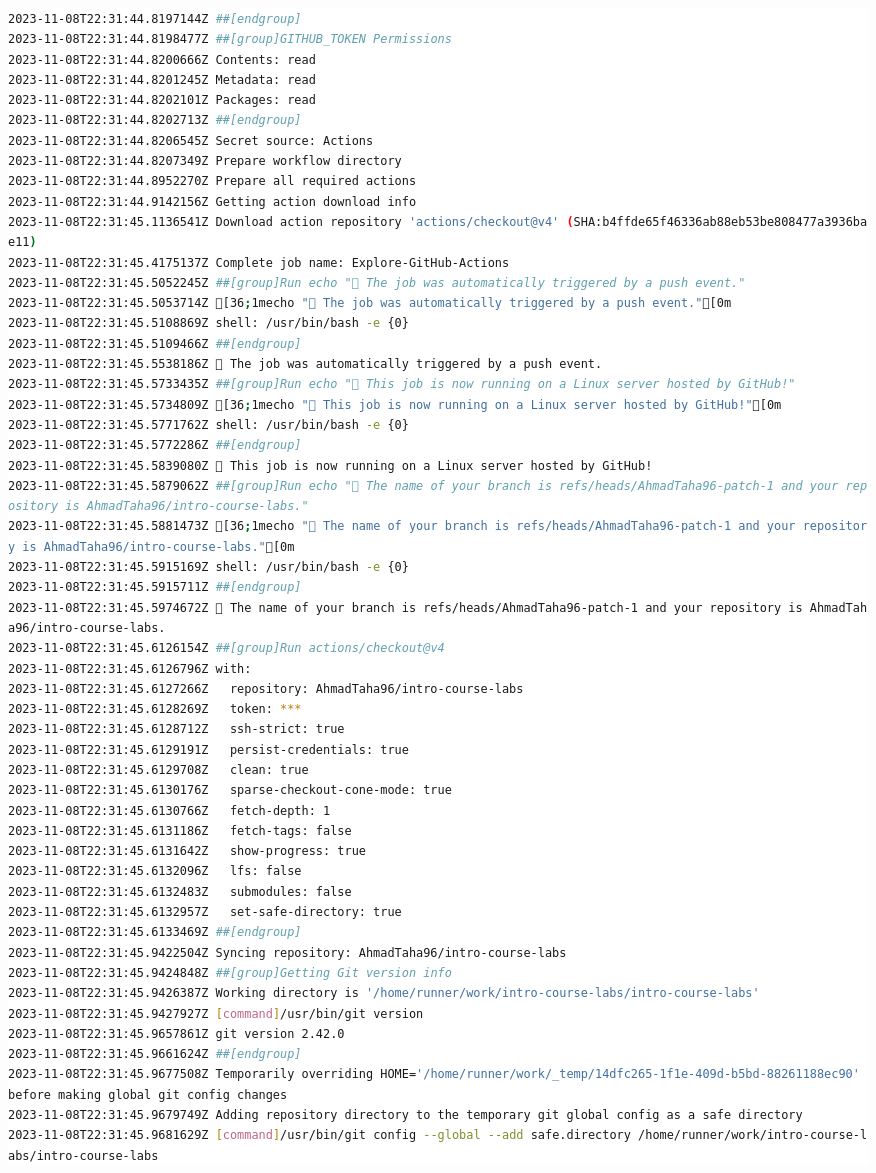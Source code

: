 ```bash
2023-11-08T22:31:44.8197144Z ##[endgroup]
2023-11-08T22:31:44.8198477Z ##[group]GITHUB_TOKEN Permissions
2023-11-08T22:31:44.8200666Z Contents: read
2023-11-08T22:31:44.8201245Z Metadata: read
2023-11-08T22:31:44.8202101Z Packages: read
2023-11-08T22:31:44.8202713Z ##[endgroup]
2023-11-08T22:31:44.8206545Z Secret source: Actions
2023-11-08T22:31:44.8207349Z Prepare workflow directory
2023-11-08T22:31:44.8952270Z Prepare all required actions
2023-11-08T22:31:44.9142156Z Getting action download info
2023-11-08T22:31:45.1136541Z Download action repository 'actions/checkout@v4' (SHA:b4ffde65f46336ab88eb53be808477a3936bae11)
2023-11-08T22:31:45.4175137Z Complete job name: Explore-GitHub-Actions
2023-11-08T22:31:45.5052245Z ##[group]Run echo "🎉 The job was automatically triggered by a push event."
2023-11-08T22:31:45.5053714Z [36;1mecho "🎉 The job was automatically triggered by a push event."[0m
2023-11-08T22:31:45.5108869Z shell: /usr/bin/bash -e {0}
2023-11-08T22:31:45.5109466Z ##[endgroup]
2023-11-08T22:31:45.5538186Z 🎉 The job was automatically triggered by a push event.
2023-11-08T22:31:45.5733435Z ##[group]Run echo "🐧 This job is now running on a Linux server hosted by GitHub!"
2023-11-08T22:31:45.5734809Z [36;1mecho "🐧 This job is now running on a Linux server hosted by GitHub!"[0m
2023-11-08T22:31:45.5771762Z shell: /usr/bin/bash -e {0}
2023-11-08T22:31:45.5772286Z ##[endgroup]
2023-11-08T22:31:45.5839080Z 🐧 This job is now running on a Linux server hosted by GitHub!
2023-11-08T22:31:45.5879062Z ##[group]Run echo "🔎 The name of your branch is refs/heads/AhmadTaha96-patch-1 and your repository is AhmadTaha96/intro-course-labs."
2023-11-08T22:31:45.5881473Z [36;1mecho "🔎 The name of your branch is refs/heads/AhmadTaha96-patch-1 and your repository is AhmadTaha96/intro-course-labs."[0m
2023-11-08T22:31:45.5915169Z shell: /usr/bin/bash -e {0}
2023-11-08T22:31:45.5915711Z ##[endgroup]
2023-11-08T22:31:45.5974672Z 🔎 The name of your branch is refs/heads/AhmadTaha96-patch-1 and your repository is AhmadTaha96/intro-course-labs.
2023-11-08T22:31:45.6126154Z ##[group]Run actions/checkout@v4
2023-11-08T22:31:45.6126796Z with:
2023-11-08T22:31:45.6127266Z   repository: AhmadTaha96/intro-course-labs
2023-11-08T22:31:45.6128269Z   token: ***
2023-11-08T22:31:45.6128712Z   ssh-strict: true
2023-11-08T22:31:45.6129191Z   persist-credentials: true
2023-11-08T22:31:45.6129708Z   clean: true
2023-11-08T22:31:45.6130176Z   sparse-checkout-cone-mode: true
2023-11-08T22:31:45.6130766Z   fetch-depth: 1
2023-11-08T22:31:45.6131186Z   fetch-tags: false
2023-11-08T22:31:45.6131642Z   show-progress: true
2023-11-08T22:31:45.6132096Z   lfs: false
2023-11-08T22:31:45.6132483Z   submodules: false
2023-11-08T22:31:45.6132957Z   set-safe-directory: true
2023-11-08T22:31:45.6133469Z ##[endgroup]
2023-11-08T22:31:45.9422504Z Syncing repository: AhmadTaha96/intro-course-labs
2023-11-08T22:31:45.9424848Z ##[group]Getting Git version info
2023-11-08T22:31:45.9426387Z Working directory is '/home/runner/work/intro-course-labs/intro-course-labs'
2023-11-08T22:31:45.9427927Z [command]/usr/bin/git version
2023-11-08T22:31:45.9657861Z git version 2.42.0
2023-11-08T22:31:45.9661624Z ##[endgroup]
2023-11-08T22:31:45.9677508Z Temporarily overriding HOME='/home/runner/work/_temp/14dfc265-1f1e-409d-b5bd-88261188ec90' before making global git config changes
2023-11-08T22:31:45.9679749Z Adding repository directory to the temporary git global config as a safe directory
2023-11-08T22:31:45.9681629Z [command]/usr/bin/git config --global --add safe.directory /home/runner/work/intro-course-labs/intro-course-labs
```